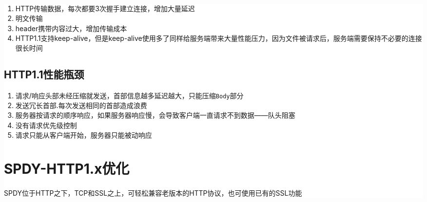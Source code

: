1. HTTP传输数据，每次都要3次握手建立连接，增加大量延迟
2. 明文传输
3. header携带内容过大，增加传输成本
4. HTTP1.1支持keep-alive，但是keep-alive使用多了同样给服务端带来大量性能压力，因为文件被请求后，服务端需要保持不必要的连接很长时间

## HTTP1.1性能瓶颈

1. 请求/响应头部未经压缩就发送，首部信息越多延迟越大，只能压缩`Body`部分
2. 发送冗长首部.每次发送相同的首部造成浪费
3. 服务器按请求的顺序响应，如果服务器响应慢，会导致客户端一直请求不到数据——队头阻塞
4. 没有请求优先级控制
5. 请求只能从客户端开始，服务器只能被动响应

# SPDY-HTTP1.x优化

SPDY位于HTTP之下，TCP和SSL之上，可轻松兼容老版本的HTTP协议，也可使用已有的SSL功能


